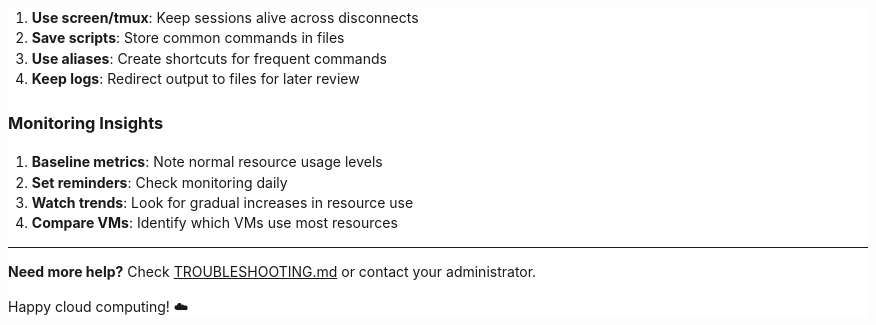 1. **Use screen/tmux**: Keep sessions alive across disconnects
2. **Save scripts**: Store common commands in files
3. **Use aliases**: Create shortcuts for frequent commands
4. **Keep logs**: Redirect output to files for later review

### Monitoring Insights

1. **Baseline metrics**: Note normal resource usage levels
2. **Set reminders**: Check monitoring daily
3. **Watch trends**: Look for gradual increases in resource use
4. **Compare VMs**: Identify which VMs use most resources

---

**Need more help?** Check [TROUBLESHOOTING.md](TROUBLESHOOTING.md) or contact your administrator.

Happy cloud computing! ☁️
